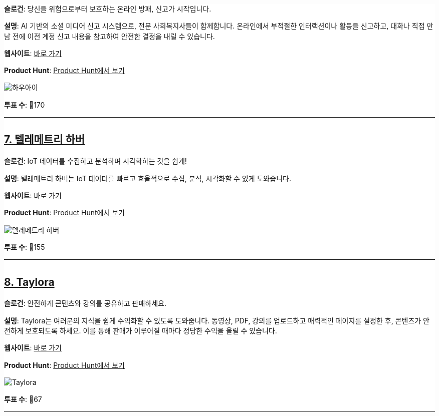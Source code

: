 **슬로건**: 당신을 위험으로부터 보호하는 온라인 방패, 신고가 시작입니다.

**설명**: AI 기반의 소셜 미디어 신고 시스템으로, 전문 사회복지사들이 함께합니다. 온라인에서 부적절한 인터랙션이나 활동을 신고하고, 대화나 직접 만남 전에 이전 계정 신고 내용을 참고하여 안전한 결정을 내릴 수 있습니다.

**웹사이트**: [바로 가기](https://www.producthunt.com/r/GZP4IQTWTAAKIN?utm_campaign=producthunt-api&utm_medium=api-v2&utm_source=Application%3A+genexis+%28ID%3A+133272%29)

**Product Hunt**: [Product Hunt에서 보기](https://www.producthunt.com/posts/hawkeye-f1ad9d91-c50a-4160-ae56-388e16c69e1a?utm_campaign=producthunt-api&utm_medium=api-v2&utm_source=Application%3A+genexis+%28ID%3A+133272%29)

![하우아이](https://ph-files.imgix.net/38bc7fd3-1199-4a64-a8c0-1e309c935cdd.png?auto=format&fit=crop&frame=1&h=512&w=1024)

**투표 수**: 🔺170

---
## [7. 텔레메트리 하버](https://www.producthunt.com/posts/telemetry-harbor?utm_campaign=producthunt-api&utm_medium=api-v2&utm_source=Application%3A+genexis+%28ID%3A+133272%29)

**슬로건**: IoT 데이터를 수집하고 분석하며 시각화하는 것을 쉽게!

**설명**: 텔레메트리 하버는 IoT 데이터를 빠르고 효율적으로 수집, 분석, 시각화할 수 있게 도와줍니다.

**웹사이트**: [바로 가기](https://www.producthunt.com/r/3ZHDI3TKFC5JGR?utm_campaign=producthunt-api&utm_medium=api-v2&utm_source=Application%3A+genexis+%28ID%3A+133272%29)

**Product Hunt**: [Product Hunt에서 보기](https://www.producthunt.com/posts/telemetry-harbor?utm_campaign=producthunt-api&utm_medium=api-v2&utm_source=Application%3A+genexis+%28ID%3A+133272%29)


![텔레메트리 하버](https://ph-files.imgix.net/3ecc4760-0a1c-4a05-9bd5-4c767ba8f8db.png?auto=format&fit=crop&frame=1&h=512&w=1024)


**투표 수**: 🔺155

---
## [8. Taylora](https://www.producthunt.com/posts/taylora?utm_campaign=producthunt-api&utm_medium=api-v2&utm_source=Application%3A+genexis+%28ID%3A+133272%29)

**슬로건**: 안전하게 콘텐츠와 강의를 공유하고 판매하세요.

**설명**: Taylora는 여러분의 지식을 쉽게 수익화할 수 있도록 도와줍니다. 동영상, PDF, 강의를 업로드하고 매력적인 페이지를 설정한 후, 콘텐츠가 안전하게 보호되도록 하세요. 이를 통해 판매가 이루어질 때마다 정당한 수익을 올릴 수 있습니다.

**웹사이트**: [바로 가기](https://www.producthunt.com/r/XH7SECDHMSLEED?utm_campaign=producthunt-api&utm_medium=api-v2&utm_source=Application%3A+genexis+%28ID%3A+133272%29)

**Product Hunt**: [Product Hunt에서 보기](https://www.producthunt.com/posts/taylora?utm_campaign=producthunt-api&utm_medium=api-v2&utm_source=Application%3A+genexis+%28ID%3A+133272%29)

![Taylora](https://ph-files.imgix.net/e7dac63f-17a9-4f11-ac57-a0bbabeb0d51.png?auto=format&fit=crop&frame=1&h=512&w=1024)

**투표 수**: 🔺67

---